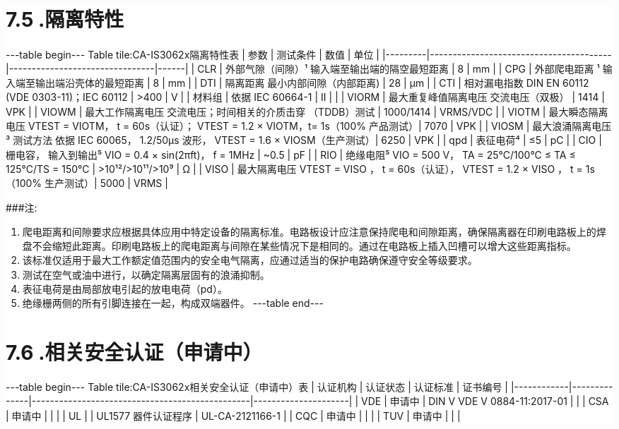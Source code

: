 
# 7.5 .隔离特性
---table begin---
Table tile:CA-IS3062x隔离特性表
| 参数    | 测试条件                               | 数值                           | 单位 |
|---------|----------------------------------------|--------------------------------|------|
| CLR     | 外部气隙（间隙）¹ 输入端至输出端的隔空最短距离     | 8                              | mm   |
| CPG     | 外部爬电距离 ¹ 输入端至输出端沿壳体的最短距离   | 8                              | mm   |
| DTI     | 隔离距离 最小内部间隙（内部距离)                 | 28                             | μm   |
| CTI     | 相对漏电指数 DIN EN 60112 (VDE 0303-11)；IEC 60112 | >400                          | V    |
| 材料组  | 依据 IEC 60664-1                               | II                             |      |
| VIORM   | 最大重复峰值隔离电压 交流电压（双极）           | 1414                           | VPK  |
| VIOWM   | 最大工作隔离电压 交流电压；时间相关的介质击穿 （TDDB）测试 | 1000/1414                     | VRMS/VDC |
| VIOTM   | 最大瞬态隔离电压 VTEST = VIOTM， t = 60s（认证）； VTEST = 1.2 × VIOTM，t= 1s（100% 产品测试）| 7070 | VPK |
| VIOSM   | 最大浪涌隔离电压³ 测试方法 依据 IEC 60065， 1.2/50μs 波形， VTEST = 1.6 × VIOSM（生产测试）| 6250 | VPK |
| qpd     | 表征电荷⁴                                  | ≤5                            | pC   |
| CIO     | 栅电容， 输入到输出⁵ VIO = 0.4 × sin(2πft)， f = 1MHz | ~0.5                         | pF   |
| RIO     | 绝缘电阻⁵ VIO = 500 V， TA = 25°C/100°C ≤ TA ≤ 125°C/TS = 150°C | >10¹²/>10¹¹/>10⁹            | Ω    |
| VISO    | 最大隔离电压 VTEST = VISO ， t = 60s（认证）， VTEST = 1.2 × VISO ， t = 1s（100% 生产测试）| 5000 | VRMS |

###注:

1. 爬电距离和间隙要求应根据具体应用中特定设备的隔离标准。电路板设计应注意保持爬电和间隙距离，确保隔离器在印刷电路板上的焊盘不会缩短此距离。印刷电路板上的爬电距离与间隙在某些情况下是相同的。通过在电路板上插入凹槽可以增大这些距离指标。
2. 该标准仅适用于最大工作额定值范围内的安全电气隔离，应通过适当的保护电路确保遵守安全等级要求。
3. 测试在空气或油中进行，以确定隔离层固有的浪涌抑制。
4. 表征电荷是由局部放电引起的放电电荷（pd）。
5. 绝缘栅两侧的所有引脚连接在一起，构成双端器件。
---table end---


# 7.6 .相关安全认证（申请中）
---table begin---
Table tile:CA-IS3062x相关安全认证（申请中）表
| 认证机构  | 认证状态     | 认证标准                                       | 证书编号           |
|------------|--------------|------------------------------------------------|---------------------|
| VDE        | 申请中       | DIN V VDE V 0884-11:2017-01                   |                     |
| CSA        | 申请中       |                                              |                     |
| UL         |              | UL1577 器件认证程序                           | UL-CA-2121166-1    |
| CQC        | 申请中       |                                              |                     |
| TUV        | 申请中       |                                              |                     |
